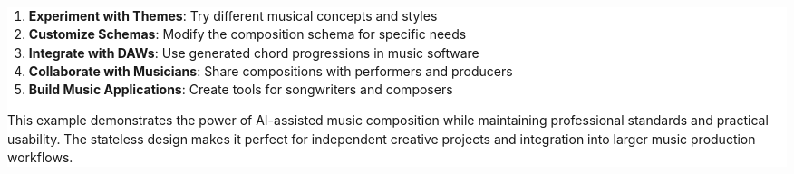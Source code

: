 1. **Experiment with Themes**: Try different musical concepts and styles
2. **Customize Schemas**: Modify the composition schema for specific needs
3. **Integrate with DAWs**: Use generated chord progressions in music software
4. **Collaborate with Musicians**: Share compositions with performers and producers
5. **Build Music Applications**: Create tools for songwriters and composers

This example demonstrates the power of AI-assisted music composition while maintaining professional standards and practical usability. The stateless design makes it perfect for independent creative projects and integration into larger music production workflows.
